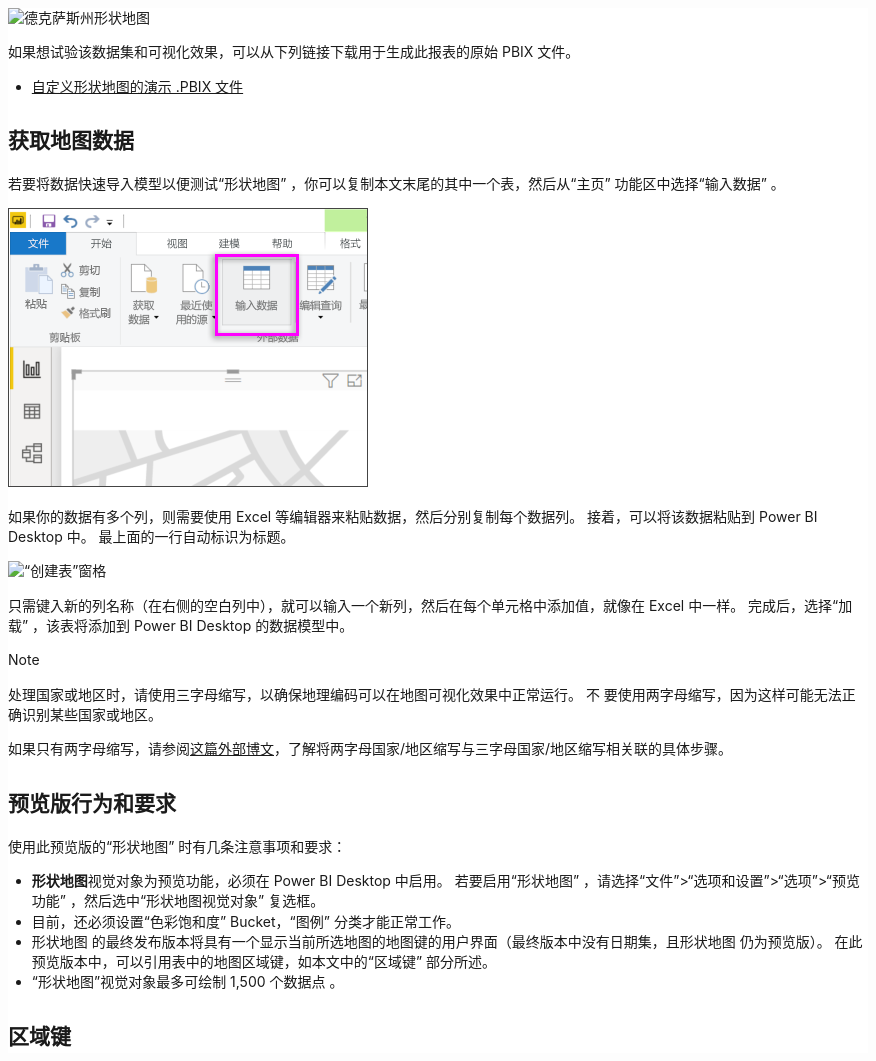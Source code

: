 ![德克萨斯州形状地图](media/desktop-shape-map/shape-map-7b.png)

如果想试验该数据集和可视化效果，可以从下列链接下载用于生成此报表的原始 PBIX 文件。

* [自定义形状地图的演示 .PBIX 文件](https://download.microsoft.com/download/1/2/8/128943FB-9231-42BD-8A5D-5E2362C9D589/DistrictAttorneyFiscalReport.pbix)

## <a name="getting-map-data"></a>获取地图数据
若要将数据快速导入模型以便测试“形状地图”  ，你可以复制本文末尾的其中一个表，然后从“主页”  功能区中选择“输入数据”  。

![在桌面中，选择“输入数据”](media/desktop-shape-map/shape-map-4-new.png)

如果你的数据有多个列，则需要使用 Excel 等编辑器来粘贴数据，然后分别复制每个数据列。 接着，可以将该数据粘贴到 Power BI Desktop 中。 最上面的一行自动标识为标题。

![“创建表”窗格](media/desktop-shape-map/shape-map-5.png)

只需键入新的列名称（在右侧的空白列中），就可以输入一个新列，然后在每个单元格中添加值，就像在 Excel 中一样。 完成后，选择“加载”  ，该表将添加到 Power BI Desktop 的数据模型中。

> [!NOTE]
> 处理国家或地区时，请使用三字母缩写，以确保地理编码可以在地图可视化效果中正常运行。 不  要使用两字母缩写，因为这样可能无法正确识别某些国家或地区。
> 
> 如果只有两字母缩写，请参阅[这篇外部博文](https://blog.ailon.org/how-to-display-2-letter-country-data-on-a-power-bi-map-85fc738497d6#.yudauacxp)，了解将两字母国家/地区缩写与三字母国家/地区缩写相关联的具体步骤。
> 
> 

## <a name="preview-behavior-and-requirements"></a>预览版行为和要求
使用此预览版的“形状地图”  时有几条注意事项和要求：

* **形状地图**视觉对象为预览功能，必须在 Power BI Desktop 中启用。 若要启用“形状地图”  ，请选择“文件”>“选项和设置”>“选项”>“预览功能”  ，然后选中“形状地图视觉对象”  复选框。
* 目前，还必须设置“色彩饱和度”  Bucket，“图例”  分类才能正常工作。
* 形状地图  的最终发布版本将具有一个显示当前所选地图的地图键的用户界面（最终版本中没有日期集，且形状地图  仍为预览版）。 在此预览版本中，可以引用表中的地图区域键，如本文中的“区域键”  部分所述。
* “形状地图”视觉对象最多可绘制 1,500 个数据点  。

## <a name="region-keys"></a>区域键

